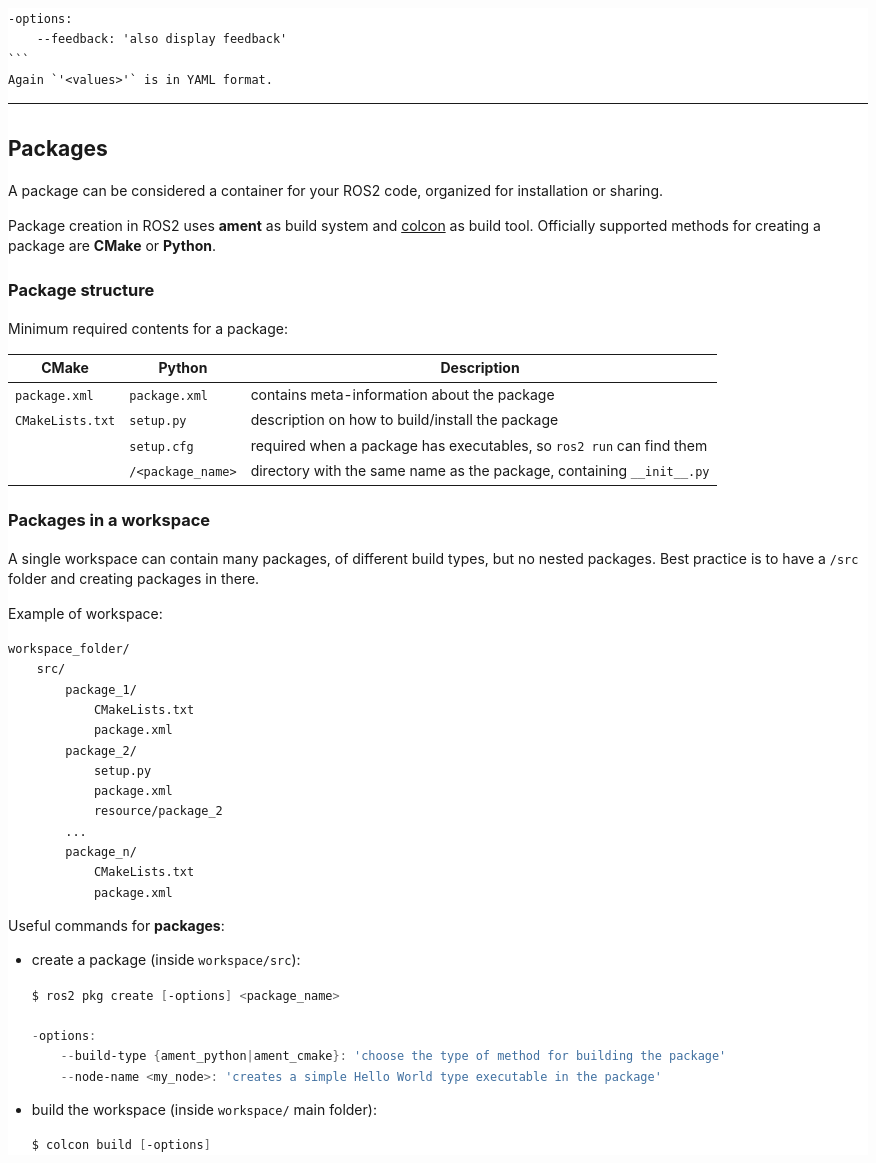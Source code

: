 	-options:
		--feedback: 'also display feedback'
	```
	Again `'<values>'` is in YAML format.

---
## Packages
A package can be considered a container for your ROS2 code, organized for installation or sharing. 

Package creation in ROS2 uses **ament** as build system and [colcon](https://docs.ros.org/en/rolling/Tutorials/Colcon-Tutorial.html) as build tool. Officially supported methods for creating a package are **CMake** or **Python**.

### Package structure
Minimum required contents for a package:

|CMake				|Python				|Description|
|-------------------|-------------------|-----------|
|`package.xml`		|`package.xml`		|contains meta-information about the package
|`CMakeLists.txt`	|`setup.py`			|description on how to build/install the package
|					|`setup.cfg`		|required when a package has executables, so `ros2 run` can find them
|					|`/<package_name>`	|directory with the same name as the package, containing `__init__.py` 

### Packages in a workspace
A single workspace can contain many packages, of different build types, but no nested packages. Best practice is to have a `/src` folder and creating packages in there.

Example of workspace:
```
workspace_folder/
	src/
		package_1/
			CMakeLists.txt
			package.xml
		package_2/
			setup.py
			package.xml
			resource/package_2
		...
		package_n/
			CMakeLists.txt
			package.xml
```

Useful commands for **packages**:
- create a package (inside `workspace/src`):
	```powershell
	$ ros2 pkg create [-options] <package_name>

	-options:
		--build-type {ament_python|ament_cmake}: 'choose the type of method for building the package'
		--node-name <my_node>: 'creates a simple Hello World type executable in the package' 
	```
- build the workspace (inside `workspace/` main folder):
	```powershell
	$ colcon build [-options]
	